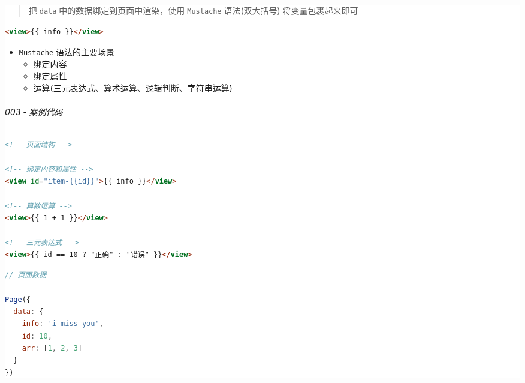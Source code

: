 > 把 `data` 中的数据绑定到页面中渲染，使用 `Mustache` 语法(双大括号) 将变量包裹起来即可

```html
<view>{{ info }}</view>
```

- `Mustache` 语法的主要场景
  - 绑定内容
  - 绑定属性
  - 运算(三元表达式、算术运算、逻辑判断、字符串运算)

###### 003 - 案例代码

```html
<!-- 页面结构 -->

<!-- 绑定内容和属性 -->
<view id="item-{{id}}">{{ info }}</view>

<!-- 算数运算 -->
<view>{{ 1 + 1 }}</view>

<!-- 三元表达式 -->
<view>{{ id == 10 ? "正确" : "错误" }}</view>
```

```javascript
// 页面数据

Page({
  data: {
  	info: 'i miss you',
    id: 10,
    arr: [1, 2, 3]
  }
})
```


#####